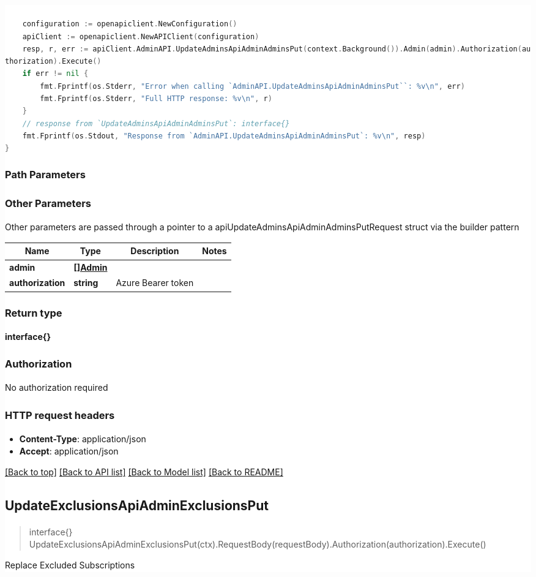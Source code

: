 ```go

	configuration := openapiclient.NewConfiguration()
	apiClient := openapiclient.NewAPIClient(configuration)
	resp, r, err := apiClient.AdminAPI.UpdateAdminsApiAdminAdminsPut(context.Background()).Admin(admin).Authorization(authorization).Execute()
	if err != nil {
		fmt.Fprintf(os.Stderr, "Error when calling `AdminAPI.UpdateAdminsApiAdminAdminsPut``: %v\n", err)
		fmt.Fprintf(os.Stderr, "Full HTTP response: %v\n", r)
	}
	// response from `UpdateAdminsApiAdminAdminsPut`: interface{}
	fmt.Fprintf(os.Stdout, "Response from `AdminAPI.UpdateAdminsApiAdminAdminsPut`: %v\n", resp)
}
```

### Path Parameters



### Other Parameters

Other parameters are passed through a pointer to a apiUpdateAdminsApiAdminAdminsPutRequest struct via the builder pattern


Name | Type | Description  | Notes
------------- | ------------- | ------------- | -------------
 **admin** | [**[]Admin**](Admin.md) |  | 
 **authorization** | **string** | Azure Bearer token | 

### Return type

**interface{}**

### Authorization

No authorization required

### HTTP request headers

- **Content-Type**: application/json
- **Accept**: application/json

[[Back to top]](#) [[Back to API list]](../README.md#documentation-for-api-endpoints)
[[Back to Model list]](../README.md#documentation-for-models)
[[Back to README]](../README.md)


## UpdateExclusionsApiAdminExclusionsPut

> interface{} UpdateExclusionsApiAdminExclusionsPut(ctx).RequestBody(requestBody).Authorization(authorization).Execute()

Replace Excluded Subscriptions

